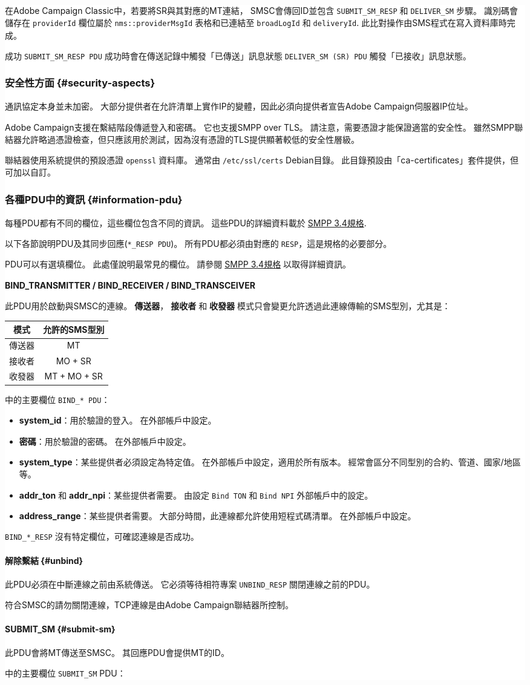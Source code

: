在Adobe Campaign Classic中，若要將SR與其對應的MT連結， SMSC會傳回ID並包含 `SUBMIT_SM_RESP` 和 `DELIVER_SM` 步驟。 識別碼會儲存在 `providerId` 欄位屬於 `nms::providerMsgId` 表格和已連結至 `broadLogId` 和 `deliveryId`. 此比對操作由SMS程式在寫入資料庫時完成。

成功 `SUBMIT_SM_RESP PDU` 成功時會在傳送記錄中觸發「已傳送」訊息狀態 `DELIVER_SM (SR) PDU` 觸發「已接收」訊息狀態。

### 安全性方面 {#security-aspects}

通訊協定本身並未加密。 大部分提供者在允許清單上實作IP的變體，因此必須向提供者宣告Adobe Campaign伺服器IP位址。

Adobe Campaign支援在繫結階段傳遞登入和密碼。 它也支援SMPP over TLS。 請注意，需要憑證才能保證適當的安全性。 雖然SMPP聯結器允許略過憑證檢查，但只應該用於測試，因為沒有憑證的TLS提供顯著較低的安全性層級。

聯結器使用系統提供的預設憑證 `openssl` 資料庫。 通常由 `/etc/ssl/certs` Debian目錄。 此目錄預設由「ca-certificates」套件提供，但可加以自訂。

### 各種PDU中的資訊 {#information-pdu}

每種PDU都有不同的欄位，這些欄位包含不同的資訊。 這些PDU的詳細資料載於 [SMPP 3.4規格](https://smpp.org/SMPP_v3_4_Issue1_2.pdf).

以下各節說明PDU及其同步回應(`*_RESP PDU`)。 所有PDU都必須由對應的 `RESP`，這是規格的必要部分。

PDU可以有選填欄位。 此處僅說明最常見的欄位。 請參閱 [SMPP 3.4規格](https://smpp.org/SMPP_v3_4_Issue1_2.pdf) 以取得詳細資訊。

**BIND_TRANSMITTER / BIND_RECEIVER / BIND_TRANSCEIVER**

此PDU用於啟動與SMSC的連線。 **傳送器**， **接收者** 和 **收發器** 模式只會變更允許透過此連線傳輸的SMS型別，尤其是：

| 模式 | 允許的SMS型別 |
|:-:|:-:|
| 傳送器 | MT |
| 接收者 | MO + SR |
| 收發器 | MT + MO + SR |

中的主要欄位 `BIND_* PDU`：

* **system_id**：用於驗證的登入。 在外部帳戶中設定。

* **密碼**：用於驗證的密碼。 在外部帳戶中設定。

* **system_type**：某些提供者必須設定為特定值。 在外部帳戶中設定，適用於所有版本。 經常會區分不同型別的合約、管道、國家/地區等。

* **addr_ton** 和 **addr_npi**：某些提供者需要。 由設定 `Bind TON` 和 `Bind NPI` 外部帳戶中的設定。

* **address_range**：某些提供者需要。 大部分時間，此連線都允許使用短程式碼清單。 在外部帳戶中設定。

`BIND_*_RESP` 沒有特定欄位，可確認連線是否成功。

#### 解除繫結 {#unbind}

此PDU必須在中斷連線之前由系統傳送。 它必須等待相符專案 `UNBIND_RESP` 關閉連線之前的PDU。

符合SMSC的請勿關閉連線，TCP連線是由Adobe Campaign聯結器所控制。

#### SUBMIT_SM {#submit-sm}

此PDU會將MT傳送至SMSC。 其回應PDU會提供MT的ID。

中的主要欄位 `SUBMIT_SM` PDU：
